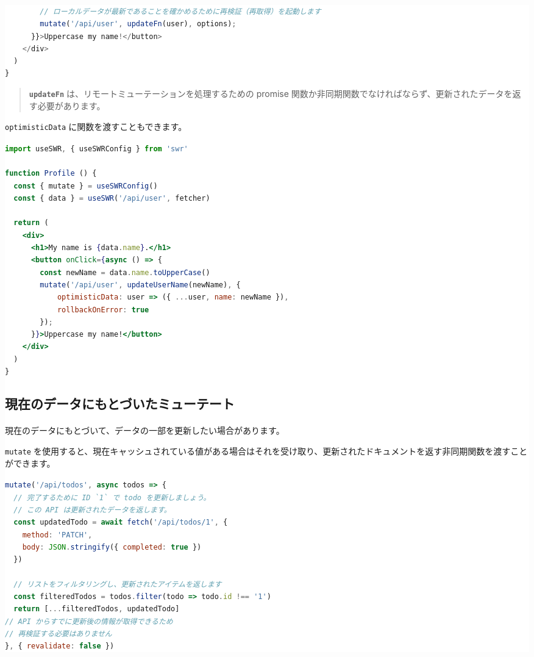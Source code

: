 ```jsx
        // ローカルデータが最新であることを確かめるために再検証（再取得）を起動します
        mutate('/api/user', updateFn(user), options);
      }}>Uppercase my name!</button>
    </div>
  )
}
```

> **`updateFn`** は、リモートミューテーションを処理するための promise 関数か非同期関数でなければならず、更新されたデータを返す必要があります。

`optimisticData` に関数を渡すこともできます。

```jsx
import useSWR, { useSWRConfig } from 'swr'

function Profile () {
  const { mutate } = useSWRConfig()
  const { data } = useSWR('/api/user', fetcher)

  return (
    <div>
      <h1>My name is {data.name}.</h1>
      <button onClick={async () => {
        const newName = data.name.toUpperCase()
        mutate('/api/user', updateUserName(newName), {
            optimisticData: user => ({ ...user, name: newName }),
            rollbackOnError: true
        });
      }}>Uppercase my name!</button>
    </div>
  )
}
```

## 現在のデータにもとづいたミューテート

現在のデータにもとづいて、データの一部を更新したい場合があります。

`mutate` を使用すると、現在キャッシュされている値がある場合はそれを受け取り、更新されたドキュメントを返す非同期関数を渡すことができます。

```jsx
mutate('/api/todos', async todos => {
  // 完了するために ID `1` で todo を更新しましょう。
  // この API は更新されたデータを返します。
  const updatedTodo = await fetch('/api/todos/1', {
    method: 'PATCH',
    body: JSON.stringify({ completed: true })
  })

  // リストをフィルタリングし、更新されたアイテムを返します
  const filteredTodos = todos.filter(todo => todo.id !== '1')
  return [...filteredTodos, updatedTodo]
// API からすでに更新後の情報が取得できるため
// 再検証する必要はありません
}, { revalidate: false })
```
